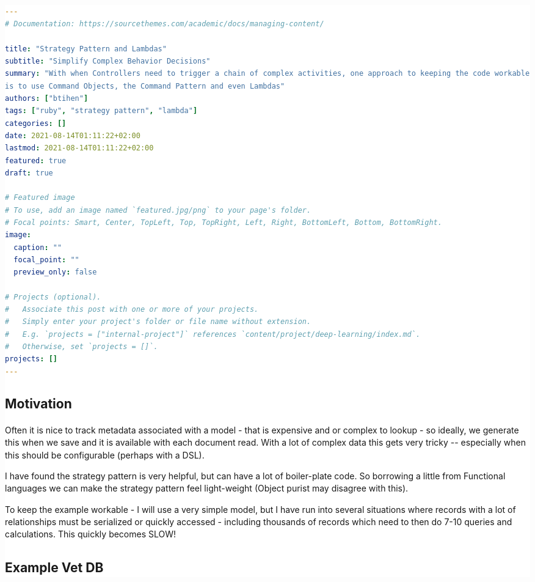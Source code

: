 ```yaml
---
# Documentation: https://sourcethemes.com/academic/docs/managing-content/

title: "Strategy Pattern and Lambdas"
subtitle: "Simplify Complex Behavior Decisions"
summary: "With when Controllers need to trigger a chain of complex activities, one approach to keeping the code workable is to use Command Objects, the Command Pattern and even Lambdas"
authors: ["btihen"]
tags: ["ruby", "strategy pattern", "lambda"]
categories: []
date: 2021-08-14T01:11:22+02:00
lastmod: 2021-08-14T01:11:22+02:00
featured: true
draft: true

# Featured image
# To use, add an image named `featured.jpg/png` to your page's folder.
# Focal points: Smart, Center, TopLeft, Top, TopRight, Left, Right, BottomLeft, Bottom, BottomRight.
image:
  caption: ""
  focal_point: ""
  preview_only: false

# Projects (optional).
#   Associate this post with one or more of your projects.
#   Simply enter your project's folder or file name without extension.
#   E.g. `projects = ["internal-project"]` references `content/project/deep-learning/index.md`.
#   Otherwise, set `projects = []`.
projects: []
---
```


## Motivation

Often it is nice to track metadata associated with a model - that is expensive and or complex to lookup - so ideally, we generate this when we save and it is available with each document read.  With a lot of complex data this gets very tricky -- especially when this should be configurable (perhaps with a DSL).

I have found the strategy pattern is very helpful, but can have a lot of boiler-plate code.  So borrowing a little from Functional languages we can make the strategy pattern feel light-weight (Object purist may disagree with this).

To keep the example workable - I will use a very simple model, but I have run into several situations where records with a lot of relationships must be serialized or quickly accessed - including thousands of records which need to then do 7-10 queries and calculations.  This quickly becomes SLOW!

## Example Vet DB

